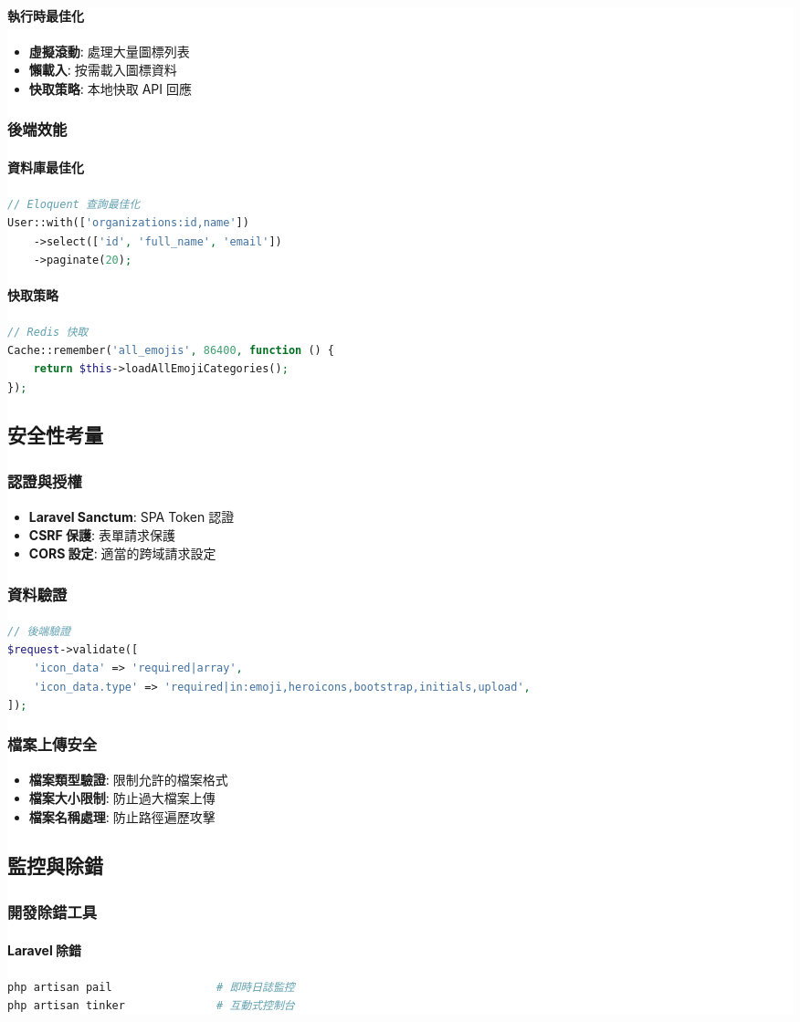 #### 執行時最佳化
- **虛擬滾動**: 處理大量圖標列表
- **懶載入**: 按需載入圖標資料
- **快取策略**: 本地快取 API 回應

### 後端效能

#### 資料庫最佳化
```php
// Eloquent 查詢最佳化
User::with(['organizations:id,name'])
    ->select(['id', 'full_name', 'email'])
    ->paginate(20);
```

#### 快取策略
```php
// Redis 快取
Cache::remember('all_emojis', 86400, function () {
    return $this->loadAllEmojiCategories();
});
```

## 安全性考量

### 認證與授權
- **Laravel Sanctum**: SPA Token 認證
- **CSRF 保護**: 表單請求保護
- **CORS 設定**: 適當的跨域請求設定

### 資料驗證
```php
// 後端驗證
$request->validate([
    'icon_data' => 'required|array',
    'icon_data.type' => 'required|in:emoji,heroicons,bootstrap,initials,upload',
]);
```

### 檔案上傳安全
- **檔案類型驗證**: 限制允許的檔案格式
- **檔案大小限制**: 防止過大檔案上傳
- **檔案名稱處理**: 防止路徑遍歷攻擊

## 監控與除錯

### 開發除錯工具

#### Laravel 除錯
```bash
php artisan pail                # 即時日誌監控
php artisan tinker              # 互動式控制台
```
